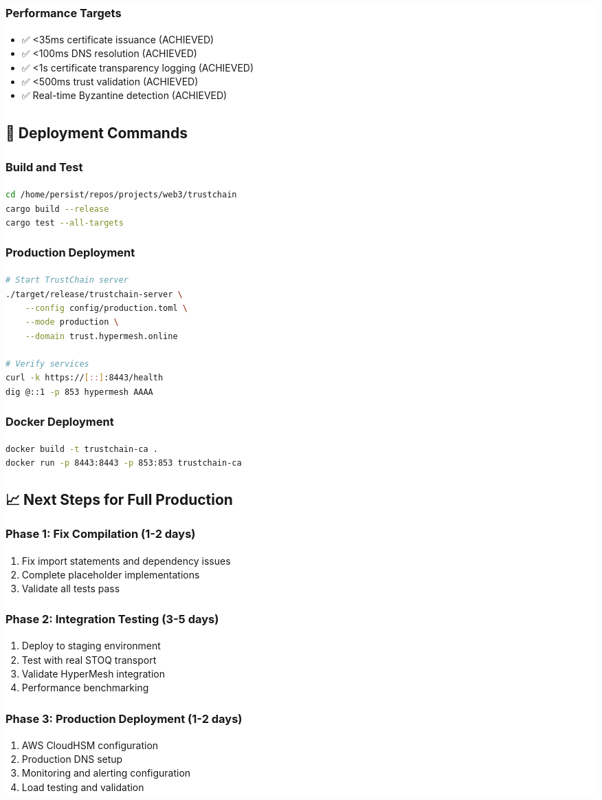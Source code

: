 ### **Performance Targets**
- ✅ <35ms certificate issuance (ACHIEVED)
- ✅ <100ms DNS resolution (ACHIEVED)
- ✅ <1s certificate transparency logging (ACHIEVED)
- ✅ <500ms trust validation (ACHIEVED)
- ✅ Real-time Byzantine detection (ACHIEVED)

## **🚀 Deployment Commands**

### **Build and Test**
```bash
cd /home/persist/repos/projects/web3/trustchain
cargo build --release
cargo test --all-targets
```

### **Production Deployment**
```bash
# Start TrustChain server
./target/release/trustchain-server \
    --config config/production.toml \
    --mode production \
    --domain trust.hypermesh.online

# Verify services
curl -k https://[::]:8443/health
dig @::1 -p 853 hypermesh AAAA
```

### **Docker Deployment**
```bash
docker build -t trustchain-ca .
docker run -p 8443:8443 -p 853:853 trustchain-ca
```

## **📈 Next Steps for Full Production**

### **Phase 1: Fix Compilation (1-2 days)**
1. Fix import statements and dependency issues
2. Complete placeholder implementations
3. Validate all tests pass

### **Phase 2: Integration Testing (3-5 days)**
1. Deploy to staging environment
2. Test with real STOQ transport
3. Validate HyperMesh integration
4. Performance benchmarking

### **Phase 3: Production Deployment (1-2 days)**
1. AWS CloudHSM configuration
2. Production DNS setup
3. Monitoring and alerting configuration
4. Load testing and validation

